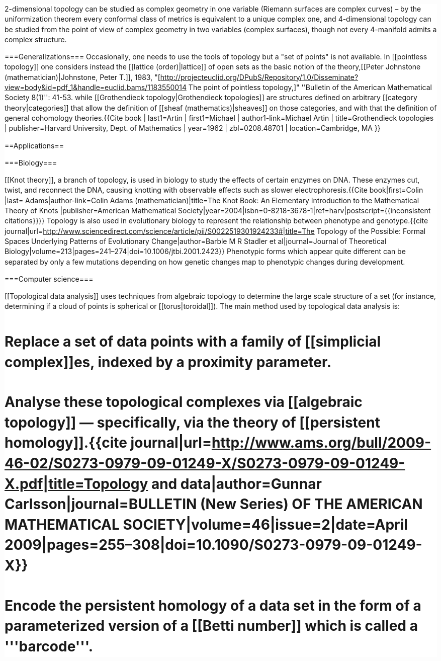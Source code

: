 2-dimensional topology can be studied as complex geometry in one variable (Riemann surfaces are complex curves) – by the uniformization theorem every conformal class of metrics is equivalent to a unique complex one, and 4-dimensional topology can be studied from the point of view of complex geometry in two variables (complex surfaces), though not every 4-manifold admits a complex structure.

===Generalizations===
Occasionally, one needs to use the tools of topology but a "set of points" is not available. In [[pointless topology]] one considers instead the [[lattice (order)|lattice]] of open sets as the basic notion of the theory,<ref>[[Peter Johnstone (mathematician)|Johnstone, Peter T.]], 1983, "[http://projecteuclid.org/DPubS/Repository/1.0/Disseminate?view=body&id=pdf_1&handle=euclid.bams/1183550014 The point of pointless topology,]" ''Bulletin of the American Mathematical Society 8(1)'': 41-53.</ref> while [[Grothendieck topology|Grothendieck topologies]] are structures defined on arbitrary [[category theory|categories]] that allow the definition of [[sheaf (mathematics)|sheaves]] on those categories, and with that the definition of general cohomology theories.<ref>{{Cite book | last1=Artin | first1=Michael | author1-link=Michael Artin | title=Grothendieck topologies | publisher=Harvard University, Dept. of Mathematics | year=1962 | zbl=0208.48701 | location=Cambridge, MA }}</ref>

==Applications==

===Biology===

[[Knot theory]], a branch of topology, is used in biology to study the effects of certain enzymes on DNA. These enzymes cut, twist, and reconnect the DNA, causing knotting with observable effects such as slower electrophoresis.<ref>{{Cite book|first=Colin |last= Adams|author-link=Colin Adams (mathematician)|title=The Knot Book: An Elementary Introduction to the Mathematical Theory of Knots |publisher=American Mathematical Society|year=2004|isbn=0-8218-3678-1|ref=harv|postscript={{inconsistent citations}}}}</ref> Topology is also used in evolutionary biology to represent the relationship between phenotype and genotype.<ref name=bstadler2001>{{cite journal|url=http://www.sciencedirect.com/science/article/pii/S0022519301924233#|title=The Topology of the Possible: Formal Spaces Underlying Patterns of Evolutionary Change|author=Barble M R Stadler et al|journal=Journal of Theoretical Biology|volume=213|pages=241–274|doi=10.1006/jtbi.2001.2423}}</ref> Phenotypic forms which appear quite different can be separated by only a few mutations depending on how genetic changes map to phenotypic changes during development.

===Computer science===

[[Topological data analysis]] uses techniques from algebraic topology to determine the large scale structure of a set (for instance, determining if a cloud of points is spherical or [[torus|toroidal]]). The main method used by topological data analysis is:
# Replace a set of data points with a family of [[simplicial complex]]es, indexed by a proximity parameter.
# Analyse these topological complexes via [[algebraic topology]] — specifically, via the theory of [[persistent homology]].<ref name=carlsson2009>{{cite journal|url=http://www.ams.org/bull/2009-46-02/S0273-0979-09-01249-X/S0273-0979-09-01249-X.pdf|title=Topology and data|author=Gunnar Carlsson|journal=BULLETIN (New Series) OF THE AMERICAN MATHEMATICAL SOCIETY|volume=46|issue=2|date=April 2009|pages=255–308|doi=10.1090/S0273-0979-09-01249-X}}</ref>
# Encode the persistent homology of a data set in the form of a parameterized version of a [[Betti number]] which is called a '''barcode'''.<ref name=carlsson2009/>
